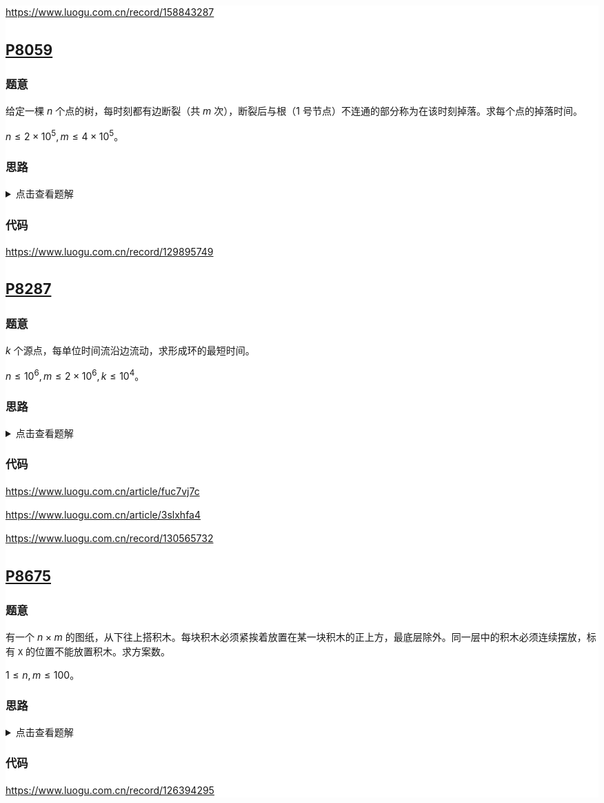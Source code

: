 <https://www.luogu.com.cn/record/158843287>

## [P8059](https://www.luogu.com.cn/problem/P8059)

### 题意

给定一棵 $n$ 个点的树，每时刻都有边断裂（共 $m$ 次），断裂后与根（$1$ 号节点）不连通的部分称为在该时刻掉落。求每个点的掉落时间。

$n\le 2\times 10^5,m\le 4\times 10^5$。

### 思路

<details><summary>点击查看题解</summary></details>

### 代码

<https://www.luogu.com.cn/record/129895749>

## [P8287](https://www.luogu.com.cn/problem/P8287)

### 题意

$k$ 个源点，每单位时间流沿边流动，求形成环的最短时间。

$n\le 10^6,m\le 2\times 10^6,k\le 10^4$。

### 思路

<details><summary>点击查看题解</summary></details>

### 代码

<https://www.luogu.com.cn/article/fuc7vj7c>

<https://www.luogu.com.cn/article/3slxhfa4>

<https://www.luogu.com.cn/record/130565732>


## [P8675](https://www.luogu.com.cn/problem/P8675)

### 题意

有一个 $n\times m$ 的图纸，从下往上搭积木。每块积木必须紧挨着放置在某一块积木的正上方，最底层除外。同一层中的积木必须连续摆放，标有 `X` 的位置不能放置积木。求方案数。

$1\le n,m\le 100$。

### 思路

<details><summary>点击查看题解</summary></details>

### 代码

<https://www.luogu.com.cn/record/126394295>

